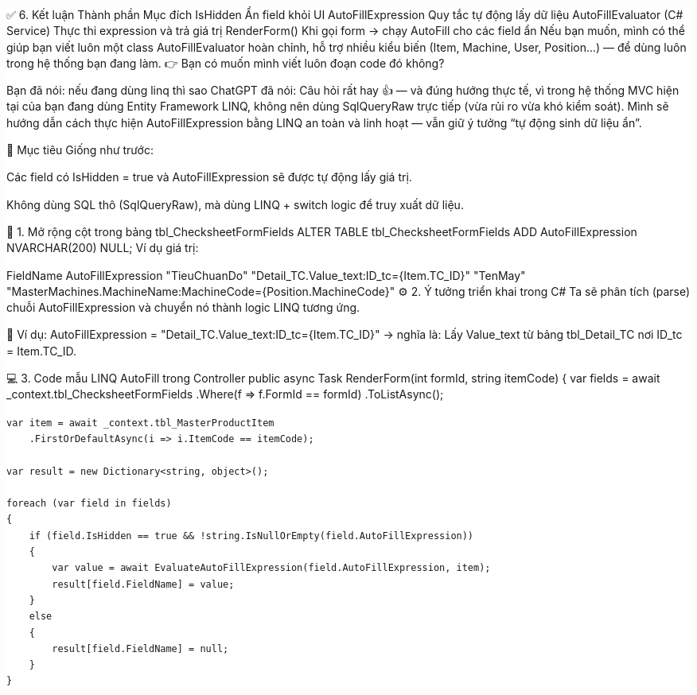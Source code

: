 ✅ 6. Kết luận
Thành phần	Mục đích
IsHidden	Ẩn field khỏi UI
AutoFillExpression	Quy tắc tự động lấy dữ liệu
AutoFillEvaluator (C# Service)	Thực thi expression và trả giá trị
RenderForm()	Khi gọi form → chạy AutoFill cho các field ẩn
Nếu bạn muốn, mình có thể giúp bạn viết luôn một class AutoFillEvaluator hoàn chỉnh, hỗ trợ nhiều kiểu biến (Item, Machine, User, Position...) — để dùng luôn trong hệ thống bạn đang làm.
👉 Bạn có muốn mình viết luôn đoạn code đó không?

Bạn đã nói:
nếu đang dùng linq thì sao
ChatGPT đã nói:
Câu hỏi rất hay 👍 — và đúng hướng thực tế, vì trong hệ thống MVC hiện tại của bạn đang dùng Entity Framework LINQ, không nên dùng SqlQueryRaw trực tiếp (vừa rủi ro vừa khó kiểm soát).
Mình sẽ hướng dẫn cách thực hiện AutoFillExpression bằng LINQ an toàn và linh hoạt — vẫn giữ ý tưởng “tự động sinh dữ liệu ẩn”.

🎯 Mục tiêu
Giống như trước:

Các field có IsHidden = true và AutoFillExpression sẽ được tự động lấy giá trị.

Không dùng SQL thô (SqlQueryRaw), mà dùng LINQ + switch logic để truy xuất dữ liệu.

🧩 1. Mở rộng cột trong bảng tbl_ChecksheetFormFields
ALTER TABLE tbl_ChecksheetFormFields
ADD AutoFillExpression NVARCHAR(200) NULL;
Ví dụ giá trị:

FieldName	AutoFillExpression
"TieuChuanDo"	"Detail_TC.Value_text:ID_tc={Item.TC_ID}"
"TenMay"	"MasterMachines.MachineName:MachineCode={Position.MachineCode}"
⚙️ 2. Ý tưởng triển khai trong C#
Ta sẽ phân tích (parse) chuỗi AutoFillExpression và chuyển nó thành logic LINQ tương ứng.

🔹 Ví dụ:
AutoFillExpression = "Detail_TC.Value_text:ID_tc={Item.TC_ID}"
→ nghĩa là: Lấy Value_text từ bảng tbl_Detail_TC nơi ID_tc = Item.TC_ID.

💻 3. Code mẫu LINQ AutoFill trong Controller
public async Task<IActionResult> RenderForm(int formId, string itemCode)
{
    var fields = await _context.tbl_ChecksheetFormFields
        .Where(f => f.FormId == formId)
        .ToListAsync();

    var item = await _context.tbl_MasterProductItem
        .FirstOrDefaultAsync(i => i.ItemCode == itemCode);

    var result = new Dictionary<string, object>();

    foreach (var field in fields)
    {
        if (field.IsHidden == true && !string.IsNullOrEmpty(field.AutoFillExpression))
        {
            var value = await EvaluateAutoFillExpression(field.AutoFillExpression, item);
            result[field.FieldName] = value;
        }
        else
        {
            result[field.FieldName] = null;
        }
    }
